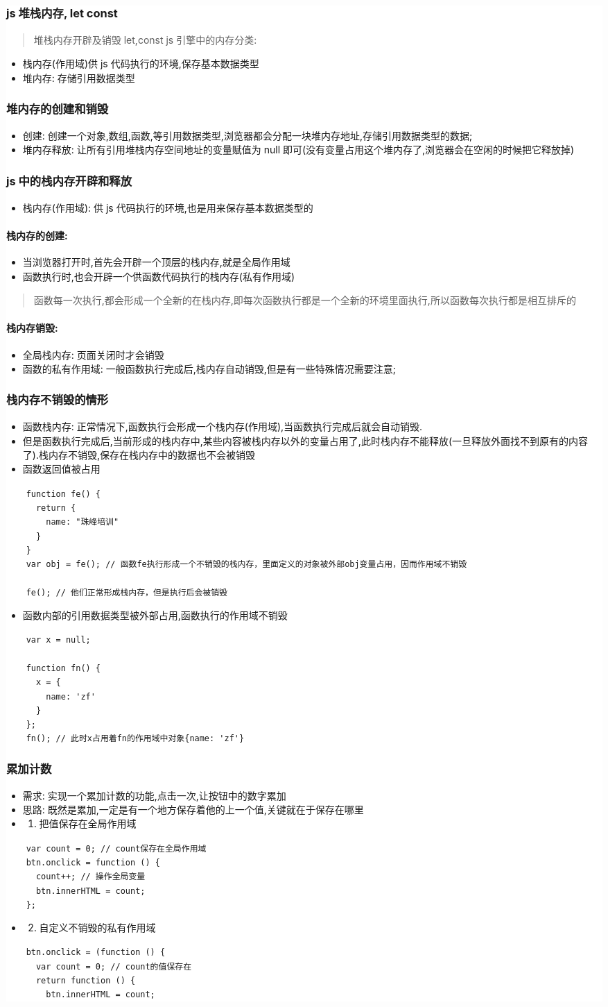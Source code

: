 ### js 堆栈内存, let const
> 堆栈内存开辟及销毁 let,const
js 引擎中的内存分类:
- 栈内存(作用域)供 js 代码执行的环境,保存基本数据类型
- 堆内存: 存储引用数据类型
### 堆内存的创建和销毁
- 创建: 创建一个对象,数组,函数,等引用数据类型,浏览器都会分配一块堆内存地址,存储引用数据类型的数据;
- 堆内存释放: 让所有引用堆栈内存空间地址的变量赋值为 null 即可(没有变量占用这个堆内存了,浏览器会在空闲的时候把它释放掉)
### js 中的栈内存开辟和释放
- 栈内存(作用域): 供 js 代码执行的环境,也是用来保存基本数据类型的
#### 栈内存的创建:
- 当浏览器打开时,首先会开辟一个顶层的栈内存,就是全局作用域
- 函数执行时,也会开辟一个供函数代码执行的栈内存(私有作用域)
> 函数每一次执行,都会形成一个全新的在栈内存,即每次函数执行都是一个全新的环境里面执行,所以函数每次执行都是相互排斥的
#### 栈内存销毁:
- 全局栈内存: 页面关闭时才会销毁
- 函数的私有作用域: 一般函数执行完成后,栈内存自动销毁,但是有一些特殊情况需要注意;
### 栈内存不销毁的情形
- 函数栈内存: 正常情况下,函数执行会形成一个栈内存(作用域),当函数执行完成后就会自动销毁.
- 但是函数执行完成后,当前形成的栈内存中,某些内容被栈内存以外的变量占用了,此时栈内存不能释放(一旦释放外面找不到原有的内容了).栈内存不销毁,保存在栈内存中的数据也不会被销毁
- 函数返回值被占用
```
    function fe() {
      return {
        name: "珠峰培训"
      }
    }
    var obj = fe(); // 函数fe执行形成一个不销毁的栈内存，里面定义的对象被外部obj变量占用，因而作用域不销毁
    
    fe(); // 他们正常形成栈内存，但是执行后会被销毁

```
- 函数内部的引用数据类型被外部占用,函数执行的作用域不销毁
```
    var x = null;
    
    function fn() {
      x = {
        name: 'zf'
      }
    };
    fn(); // 此时x占用着fn的作用域中对象{name: 'zf'}

```
### 累加计数
- 需求: 实现一个累加计数的功能,点击一次,让按钮中的数字累加
- 思路: 既然是累加,一定是有一个地方保存着他的上一个值,关键就在于保存在哪里
- 1. 把值保存在全局作用域
```
    var count = 0; // count保存在全局作用域
    btn.onclick = function () {
      count++; // 操作全局变量
      btn.innerHTML = count;
    };
```
- 2. 自定义不销毁的私有作用域
```
    btn.onclick = (function () {
      var count = 0; // count的值保存在
      return function () {
        btn.innerHTML = count;
```